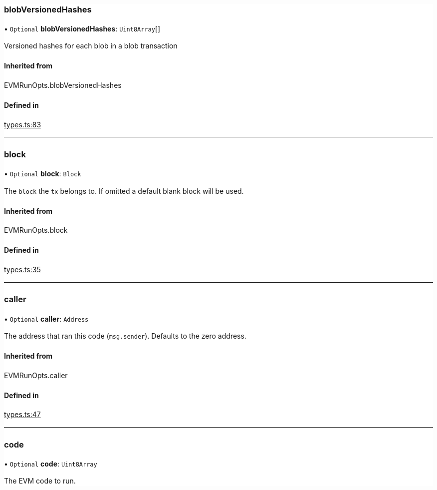 ### blobVersionedHashes

• `Optional` **blobVersionedHashes**: `Uint8Array`[]

Versioned hashes for each blob in a blob transaction

#### Inherited from

EVMRunOpts.blobVersionedHashes

#### Defined in

[types.ts:83](https://github.com/ethereumjs/ethereumjs-monorepo/blob/master/packages/evm/src/types.ts#L83)

___

### block

• `Optional` **block**: `Block`

The `block` the `tx` belongs to. If omitted a default blank block will be used.

#### Inherited from

EVMRunOpts.block

#### Defined in

[types.ts:35](https://github.com/ethereumjs/ethereumjs-monorepo/blob/master/packages/evm/src/types.ts#L35)

___

### caller

• `Optional` **caller**: `Address`

The address that ran this code (`msg.sender`). Defaults to the zero address.

#### Inherited from

EVMRunOpts.caller

#### Defined in

[types.ts:47](https://github.com/ethereumjs/ethereumjs-monorepo/blob/master/packages/evm/src/types.ts#L47)

___

### code

• `Optional` **code**: `Uint8Array`

The EVM code to run.
